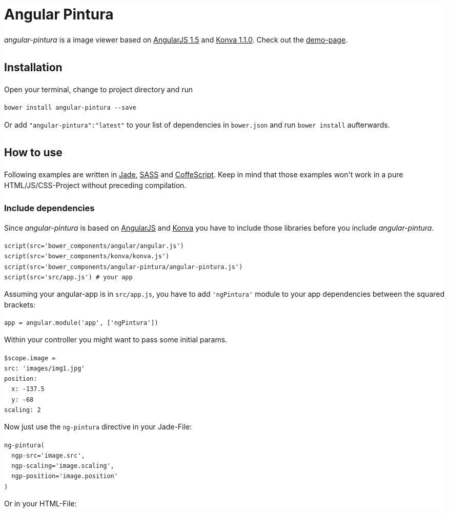# Angular Pintura

*angular-pintura* is a image viewer based on [AngularJS 1.5](https://angularjs.org/) and [Konva 1.1.0](http://konvajs.github.io/). Check out the [demo-page](http://kruschid.github.io/angular-pintura/).

## Installation

Open your terminal, change to project directory and run 

    bower install angular-pintura --save

Or add `"angular-pintura":"latest"` to your list of dependencies in `bower.json` and run `bower install` aufterwards.

## How to use

Following examples are written in [Jade](http://jade-lang.com/), [SASS](http://sass-lang.com/) and [CoffeScript](http://coffeescript.org/). Keep in mind that those examples won't work in a pure HTML/JS/CSS-Project without preceding compilation. 

### Include dependencies

Since *angular-pintura* is based on [AngularJS](https://angularjs.org/) and [Konva](http://konvajs.github.io/) you have to include those libraries before you include *angular-pintura*.

    script(src='bower_components/angular/angular.js')
    script(src='bower_components/konva/konva.js')
    script(src='bower_components/angular-pintura/angular-pintura.js')
    script(src='src/app.js') # your app

Assuming your angular-app is in `src/app.js`, you have to add `'ngPintura'` module to your app dependencies between the squared brackets:

    app = angular.module('app', ['ngPintura'])

Within your controller you might want to pass some initial params.
    
    $scope.image =
    src: 'images/img1.jpg'
    position: 
      x: -137.5
      y: -68
    scaling: 2

Now just use the `ng-pintura` directive in your Jade-File:

    ng-pintura(
      ngp-src='image.src', 
      ngp-scaling='image.scaling',
      ngp-position='image.position'
    )

Or in your HTML-File:
    